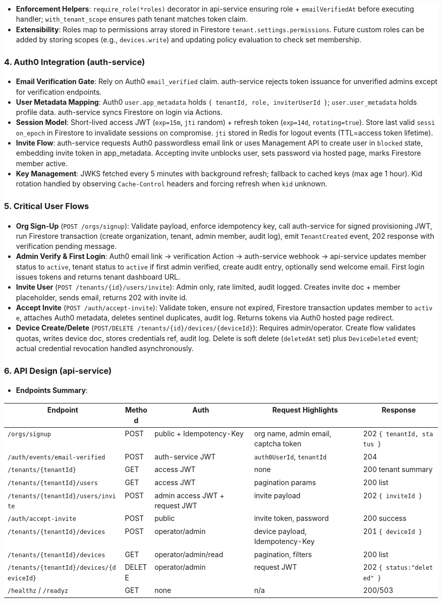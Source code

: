 - **Enforcement Helpers**: `require_role(*roles)` decorator in api-service ensuring role + `emailVerifiedAt` before executing handler; `with_tenant_scope` ensures path tenant matches token claim.
- **Extensibility**: Roles map to permissions array stored in Firestore `tenant.settings.permissions`. Future custom roles can be added by storing scopes (e.g., `devices.write`) and updating policy evaluation to check set membership.

### 4. Auth0 Integration (auth-service)
- **Email Verification Gate**: Rely on Auth0 `email_verified` claim. auth-service rejects token issuance for unverified admins except for verification endpoints.
- **User Metadata Mapping**: Auth0 `user.app_metadata` holds `{ tenantId, role, inviterUserId }`; `user.user_metadata` holds profile data. auth-service syncs Firestore on login via Actions.
- **Session Model**: Short-lived access JWT (`exp=15m`, `jti` random) + refresh token (`exp=14d`, `rotating=true`). Store last valid `session_epoch` in Firestore to invalidate sessions on compromise. `jti` stored in Redis for logout events (TTL=access token lifetime).
- **Invite Flow**: auth-service requests Auth0 passwordless email link or uses Management API to create user in `blocked` state, embedding invite token in app_metadata. Accepting invite unblocks user, sets password via hosted page, marks Firestore member active.
- **Key Management**: JWKS fetched every 5 minutes with background refresh; fallback to cached keys (max age 1 hour). Kid rotation handled by observing `Cache-Control` headers and forcing refresh when `kid` unknown.

### 5. Critical User Flows
- **Org Sign-Up** (`POST /orgs/signup`): Validate payload, enforce idempotency key, call auth-service for signed provisioning JWT, run Firestore transaction (create organization, tenant, admin member, audit log), emit `TenantCreated` event, 202 response with verification pending message.
- **Admin Verify & First Login**: Auth0 email link -> verification Action -> auth-service webhook -> api-service updates member status to `active`, tenant status to `active` if first admin verified, create audit entry, optionally send welcome email. First login issues tokens and returns tenant dashboard URL.
- **Invite User** (`POST /tenants/{id}/users/invite`): Admin only, rate limited, audit logged. Creates invite doc + member placeholder, sends email, returns 202 with invite id.
- **Accept Invite** (`POST /auth/accept-invite`): Validate token, ensure not expired, Firestore transaction updates member to `active`, attaches Auth0 metadata, deletes sentinel duplicates, audit log. Returns tokens via Auth0 hosted page redirect.
- **Device Create/Delete** (`POST/DELETE /tenants/{id}/devices/{deviceId}`): Requires admin/operator. Create flow validates quotas, writes device doc, stores credentials ref, audit log. Delete is soft delete (`deletedAt` set) plus `DeviceDeleted` event; actual credential revocation handled asynchronously.

### 6. API Design (api-service)
- **Endpoints Summary**:

| Endpoint | Method | Auth | Request Highlights | Response |
| --- | --- | --- | --- | --- |
| `/orgs/signup` | POST | public + Idempotency-Key | org name, admin email, captcha token | 202 `{ tenantId, status }`
| `/auth/events/email-verified` | POST | auth-service JWT | `auth0UserId`, `tenantId` | 204 |
| `/tenants/{tenantId}` | GET | access JWT | none | 200 tenant summary |
| `/tenants/{tenantId}/users` | GET | access JWT | pagination params | 200 list |
| `/tenants/{tenantId}/users/invite` | POST | admin access JWT + request JWT | invite payload | 202 `{ inviteId }`
| `/auth/accept-invite` | POST | public | invite token, password | 200 success |
| `/tenants/{tenantId}/devices` | POST | operator/admin | device payload, Idempotency-Key | 201 `{ deviceId }`
| `/tenants/{tenantId}/devices` | GET | operator/admin/read | pagination, filters | 200 list |
| `/tenants/{tenantId}/devices/{deviceId}` | DELETE | operator/admin | request JWT | 202 `{ status:"deleted" }`
| `/healthz` / `/readyz` | GET | none | n/a | 200/503 |
